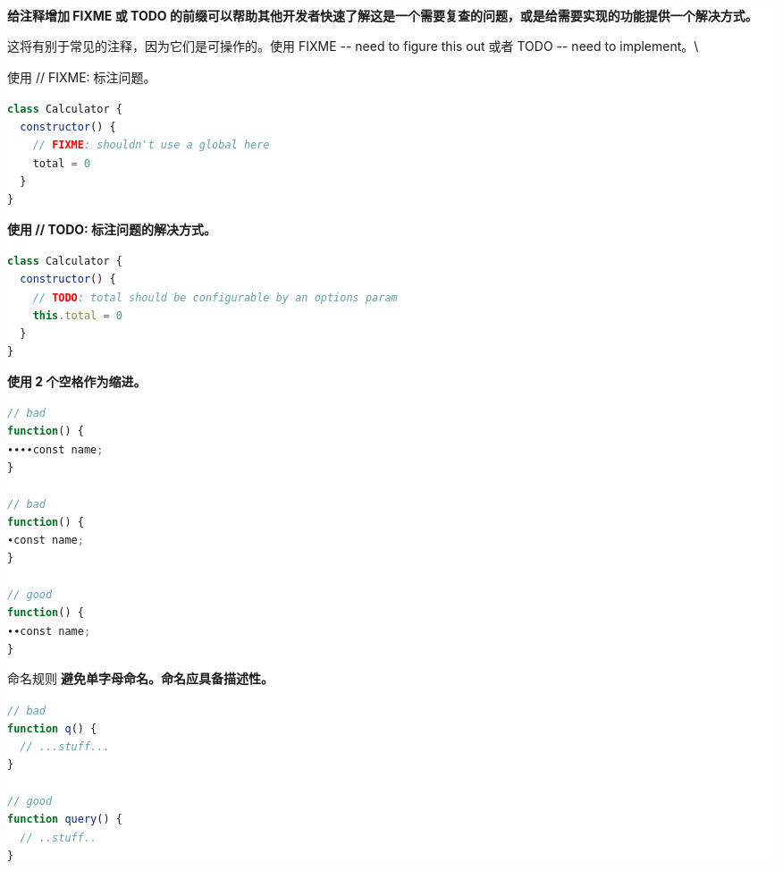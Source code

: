**给注释增加 FIXME 或 TODO 的前缀可以帮助其他开发者快速了解这是一个需要复查的问题，或是给需要实现的功能提供一个解决方式。**

这将有别于常见的注释，因为它们是可操作的。使用 FIXME -- need to figure this out 或者 TODO -- need to implement。\

使用 // FIXME: 标注问题。

```js
class Calculator {
  constructor() {
    // FIXME: shouldn't use a global here
    total = 0
  }
}
```

**使用 // TODO: 标注问题的解决方式。**

```js
class Calculator {
  constructor() {
    // TODO: total should be configurable by an options param
    this.total = 0
  }
}
```

**使用 2 个空格作为缩进。**

```js
// bad
function() {
∙∙∙∙const name;
}

// bad
function() {
∙const name;
}

// good
function() {
∙∙const name;
}
```

命名规则
**避免单字母命名。命名应具备描述性。**

```js
// bad
function q() {
  // ...stuff...
}

// good
function query() {
  // ..stuff..
}
```
